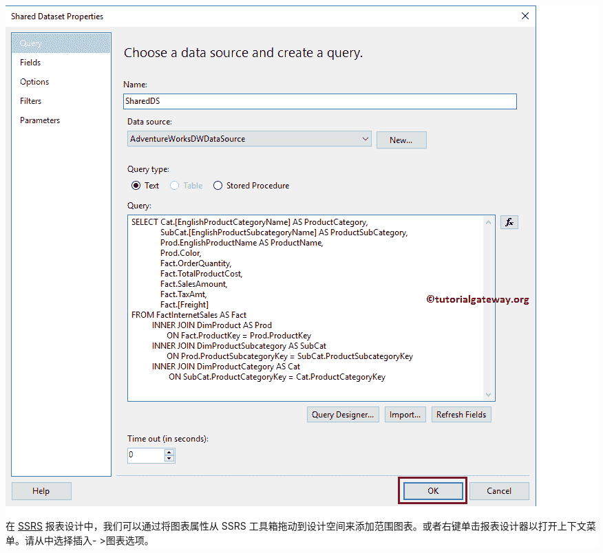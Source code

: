 ![Range Chart in SSRS 01](img/c6cb88059a388130517c64f6d10c4cfc.png)

在 [SSRS](https://www.tutorialgateway.org/ssrs/) 报表设计中，我们可以通过将图表属性从 SSRS 工具箱拖动到设计空间来添加范围图表。或者右键单击报表设计器以打开上下文菜单。请从中选择插入- >图表选项。
